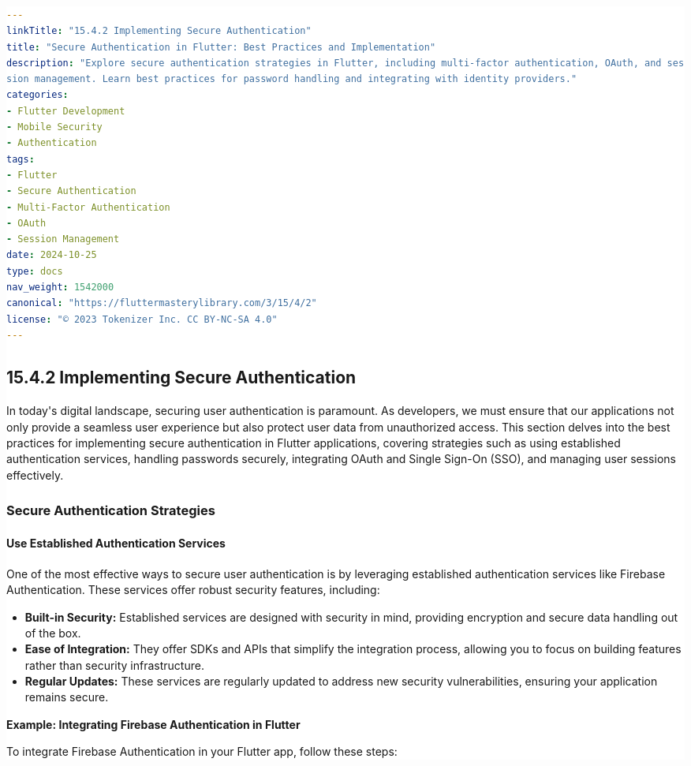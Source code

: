 ```yaml
---
linkTitle: "15.4.2 Implementing Secure Authentication"
title: "Secure Authentication in Flutter: Best Practices and Implementation"
description: "Explore secure authentication strategies in Flutter, including multi-factor authentication, OAuth, and session management. Learn best practices for password handling and integrating with identity providers."
categories:
- Flutter Development
- Mobile Security
- Authentication
tags:
- Flutter
- Secure Authentication
- Multi-Factor Authentication
- OAuth
- Session Management
date: 2024-10-25
type: docs
nav_weight: 1542000
canonical: "https://fluttermasterylibrary.com/3/15/4/2"
license: "© 2023 Tokenizer Inc. CC BY-NC-SA 4.0"
---
```


## 15.4.2 Implementing Secure Authentication

In today's digital landscape, securing user authentication is paramount. As developers, we must ensure that our applications not only provide a seamless user experience but also protect user data from unauthorized access. This section delves into the best practices for implementing secure authentication in Flutter applications, covering strategies such as using established authentication services, handling passwords securely, integrating OAuth and Single Sign-On (SSO), and managing user sessions effectively.

### Secure Authentication Strategies

#### Use Established Authentication Services

One of the most effective ways to secure user authentication is by leveraging established authentication services like Firebase Authentication. These services offer robust security features, including:

- **Built-in Security:** Established services are designed with security in mind, providing encryption and secure data handling out of the box.
- **Ease of Integration:** They offer SDKs and APIs that simplify the integration process, allowing you to focus on building features rather than security infrastructure.
- **Regular Updates:** These services are regularly updated to address new security vulnerabilities, ensuring your application remains secure.

**Example: Integrating Firebase Authentication in Flutter**

To integrate Firebase Authentication in your Flutter app, follow these steps:
